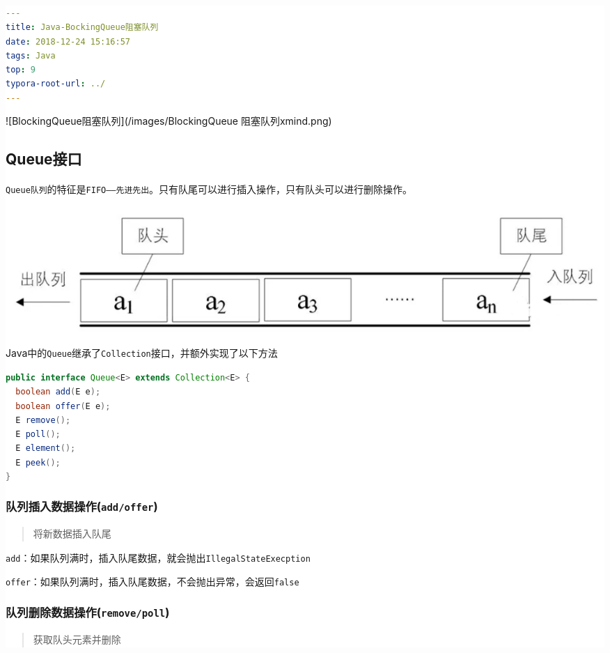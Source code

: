 ```yaml
---
title: Java-BockingQueue阻塞队列
date: 2018-12-24 15:16:57
tags: Java
top: 9
typora-root-url: ../
---
```


![BlockingQueue阻塞队列](/images/BlockingQueue 阻塞队列xmind.png)

## Queue接口

`Queue队列`的特征是`FIFO——先进先出`。只有队尾可以进行插入操作，只有队头可以进行删除操作。

![img](/images/822721-20200318104019498-382557009.png)



Java中的`Queue`继承了`Collection`接口，并额外实现了以下方法

```java
public interface Queue<E> extends Collection<E> {
  boolean add(E e); 
  boolean offer(E e);
  E remove();
  E poll();
  E element();
  E peek();
}
```



### 队列插入数据操作(`add/offer`)

> 将新数据插入队尾

`add`：如果队列满时，插入队尾数据，就会抛出`IllegalStateExecption`

`offer`：如果队列满时，插入队尾数据，不会抛出异常，会返回`false`

### 队列删除数据操作(`remove/poll`)

> 获取队头元素并删除
